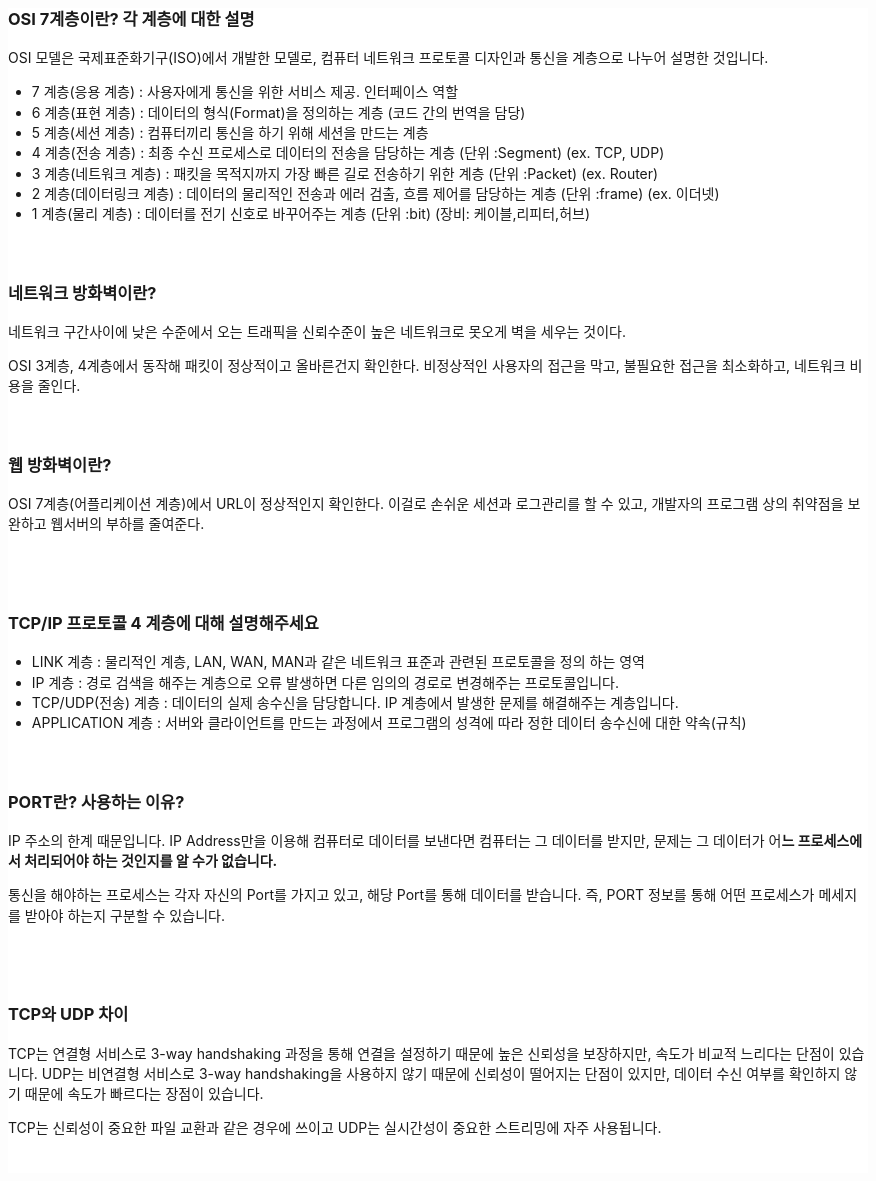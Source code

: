 ### OSI 7계층이란? 각 계층에 대한 설명

OSI 모델은 국제표준화기구(ISO)에서 개발한 모델로, 컴퓨터 네트워크 프로토콜 디자인과 통신을 계층으로 나누어 설명한 것입니다.

- 7 계층(응용 계층) : 사용자에게 통신을 위한 서비스 제공. 인터페이스 역할
- 6 계층(표현 계층) : 데이터의 형식(Format)을 정의하는 계층 (코드 간의 번역을 담당)
- 5 계층(세션 계층) : 컴퓨터끼리 통신을 하기 위해 세션을 만드는 계층
- 4 계층(전송 계층) : 최종 수신 프로세스로 데이터의 전송을 담당하는 계층 (단위 :Segment) (ex. TCP, UDP)
- 3 계층(네트워크 계층) : 패킷을 목적지까지 가장 빠른 길로 전송하기 위한 계층 (단위 :Packet) (ex. Router)
- 2 계층(데이터링크 계층) : 데이터의 물리적인 전송과 에러 검출, 흐름 제어를 담당하는 계층 (단위 :frame) (ex. 이더넷)
- 1 계층(물리 계층) : 데이터를 전기 신호로 바꾸어주는 계층 (단위 :bit) (장비: 케이블,리피터,허브)

<br>

### 네트워크 방화벽이란?

네트워크 구간사이에 낮은 수준에서 오는 트래픽을 신뢰수준이 높은 네트워크로 못오게 벽을 세우는 것이다.

OSI 3계층, 4계층에서 동작해 패킷이 정상적이고 올바른건지 확인한다. 비정상적인 사용자의 접근을 막고, 불필요한 접근을 최소화하고, 네트워크 비용을 줄인다.

<br>

### 웹 방화벽이란?

OSI 7계층(어플리케이션 계층)에서 URL이 정상적인지 확인한다. 이걸로 손쉬운 세션과 로그관리를 할 수 있고, 개발자의 프로그램 상의 취약점을 보완하고 웹서버의 부하를 줄여준다.

<br><br>

### TCP/IP 프로토콜 4 계층에 대해 설명해주세요

- LINK 계층 : 물리적인 계층, LAN, WAN, MAN과 같은 네트워크 표준과 관련된 프로토콜을 정의 하는 영역
- IP 계층 : 경로 검색을 해주는 계층으로 오류 발생하면 다른 임의의 경로로 변경해주는 프로토콜입니다.
- TCP/UDP(전송) 계층 : 데이터의 실제 송수신을 담당합니다. IP 계층에서 발생한 문제를 해결해주는 계층입니다.
- APPLICATION 계층 : 서버와 클라이언트를 만드는 과정에서 프로그램의 성격에 따라 정한 데이터 송수신에 대한 약속(규칙)

<br>

### **PORT란? 사용하는 이유?**

IP 주소의 한계 때문입니다.  IP Address만을 이용해 컴퓨터로 데이터를 보낸다면 컴퓨터는 그 데이터를 받지만, 문제는 그 데이터가 어**느 프로세스에서 처리되어야 하는 것인지를 알 수가 없습니다.**

통신을 해야하는 프로세스는 각자 자신의 Port를 가지고 있고, 해당 Port를 통해 데이터를 받습니다. 즉, PORT 정보를 통해 어떤 프로세스가 메세지를 받아야 하는지 구분할 수 있습니다.

<br><br>

### **TCP와 UDP 차이**

TCP는 연결형 서비스로 3-way handshaking 과정을 통해 연결을 설정하기 때문에 높은 신뢰성을 보장하지만, 속도가 비교적 느리다는 단점이 있습니다. UDP는 비연결형 서비스로 3-way handshaking을 사용하지 않기 때문에 신뢰성이 떨어지는 단점이 있지만, 데이터 수신 여부를 확인하지 않기 때문에 속도가 빠르다는 장점이 있습니다.

TCP는 신뢰성이 중요한 파일 교환과 같은 경우에 쓰이고 UDP는 실시간성이 중요한 스트리밍에 자주 사용됩니다.

<br>
